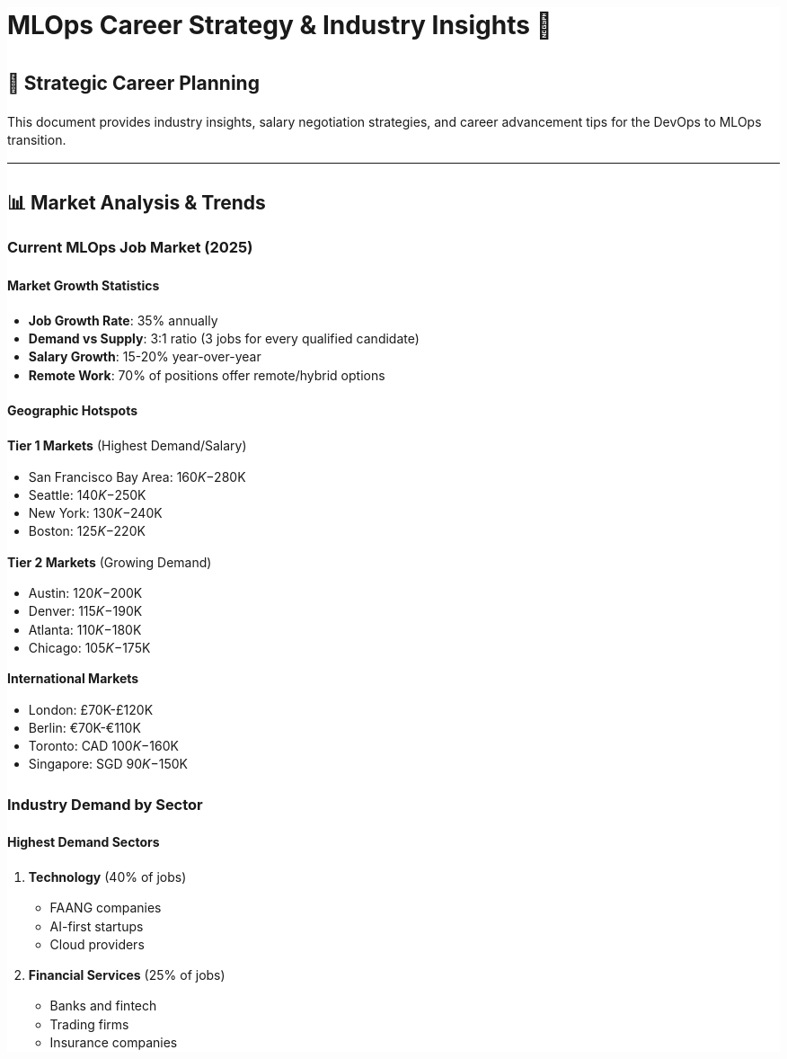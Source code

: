# MLOps Career Strategy & Industry Insights 💼

## 🎯 Strategic Career Planning

This document provides industry insights, salary negotiation strategies, and career advancement tips for the DevOps to MLOps transition.

---

## 📊 Market Analysis & Trends

### Current MLOps Job Market (2025)

#### Market Growth Statistics
- **Job Growth Rate**: 35% annually
- **Demand vs Supply**: 3:1 ratio (3 jobs for every qualified candidate)
- **Salary Growth**: 15-20% year-over-year
- **Remote Work**: 70% of positions offer remote/hybrid options

#### Geographic Hotspots
**Tier 1 Markets** (Highest Demand/Salary)
- San Francisco Bay Area: $160K-$280K
- Seattle: $140K-$250K
- New York: $130K-$240K
- Boston: $125K-$220K

**Tier 2 Markets** (Growing Demand)
- Austin: $120K-$200K
- Denver: $115K-$190K
- Atlanta: $110K-$180K
- Chicago: $105K-$175K

**International Markets**
- London: £70K-£120K
- Berlin: €70K-€110K
- Toronto: CAD $100K-$160K
- Singapore: SGD $90K-$150K

### Industry Demand by Sector

#### Highest Demand Sectors
1. **Technology** (40% of jobs)
   - FAANG companies
   - AI-first startups
   - Cloud providers

2. **Financial Services** (25% of jobs)
   - Banks and fintech
   - Trading firms
   - Insurance companies
